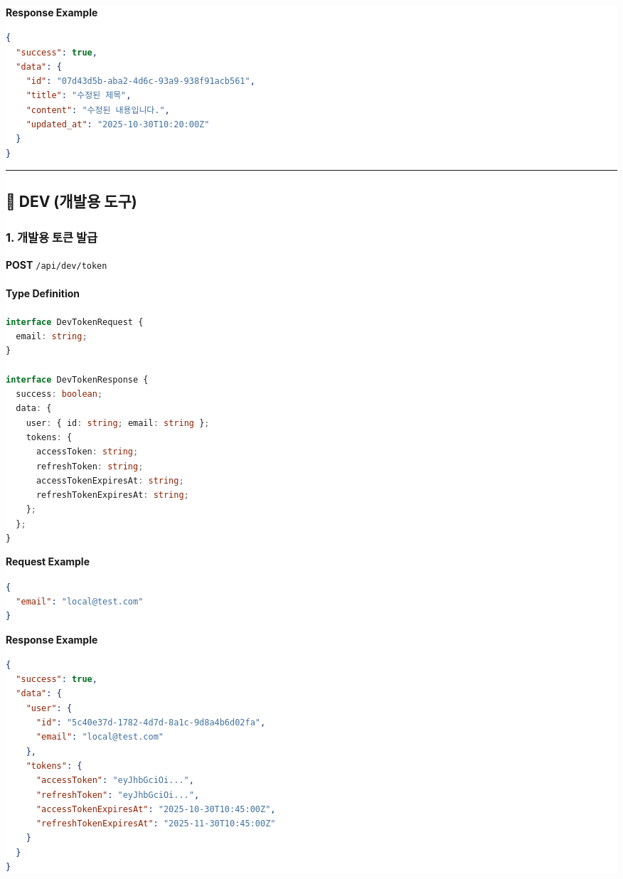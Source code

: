 **Response Example**
```json
{
  "success": true,
  "data": {
    "id": "07d43d5b-aba2-4d6c-93a9-938f91acb561",
    "title": "수정된 제목",
    "content": "수정된 내용입니다.",
    "updated_at": "2025-10-30T10:20:00Z"
  }
}
```

---

## 🧰 DEV (개발용 도구)

### 1. 개발용 토큰 발급  
**POST** `/api/dev/token`

#### Type Definition
```ts
interface DevTokenRequest {
  email: string;
}

interface DevTokenResponse {
  success: boolean;
  data: {
    user: { id: string; email: string };
    tokens: {
      accessToken: string;
      refreshToken: string;
      accessTokenExpiresAt: string;
      refreshTokenExpiresAt: string;
    };
  };
}
```

**Request Example**
```json
{
  "email": "local@test.com"
}
```

**Response Example**
```json
{
  "success": true,
  "data": {
    "user": {
      "id": "5c40e37d-1782-4d7d-8a1c-9d8a4b6d02fa",
      "email": "local@test.com"
    },
    "tokens": {
      "accessToken": "eyJhbGciOi...",
      "refreshToken": "eyJhbGciOi...",
      "accessTokenExpiresAt": "2025-10-30T10:45:00Z",
      "refreshTokenExpiresAt": "2025-11-30T10:45:00Z"
    }
  }
}
```

